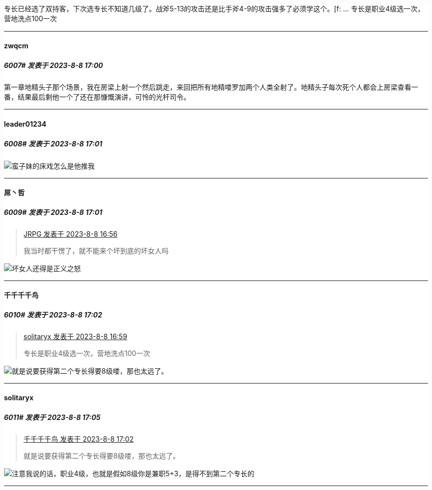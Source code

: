 专长已经选了双持客，下次选专长不知道几级了。战斧5-13的攻击还是比手斧4-9的攻击强多了必须学这个。[f: ...</blockquote>
专长是职业4级选一次，营地洗点100一次

*****

####  zwqcm  
##### 6007#       发表于 2023-8-8 17:00

第一章地精头子那个场景，我在房梁上射一个然后跳走，来回把所有地精喽罗加两个人类全射了。地精头子每次死个人都会上房梁查看一番，结果最后剩他一个了还在那慷慨演讲，可怜的光杆司令。

*****

####  leader01234  
##### 6008#       发表于 2023-8-8 17:01

<img src="https://static.saraba1st.com/image/smiley/face2017/112.png" referrerpolicy="no-referrer">蛮子妹的床戏怎么是他推我

*****

####  屌丶哲  
##### 6009#       发表于 2023-8-8 17:01

<blockquote><a href="httphttps://bbs.saraba1st.com/2b/forum.php?mod=redirect&amp;goto=findpost&amp;pid=61952985&amp;ptid=1914598" target="_blank">JRPG 发表于 2023-8-8 16:56</a>

我当时都干愣了，就不能来个坏到底的坏女人吗</blockquote>
<img src="https://static.saraba1st.com/image/smiley/face2017/068.png" referrerpolicy="no-referrer">坏女人还得是正义之怒

*****

####  千千千千鸟  
##### 6010#       发表于 2023-8-8 17:02

<blockquote><a href="httphttps://bbs.saraba1st.com/2b/forum.php?mod=redirect&amp;goto=findpost&amp;pid=61953037&amp;ptid=1914598" target="_blank">solitaryx 发表于 2023-8-8 16:59</a>

专长是职业4级选一次，营地洗点100一次</blockquote>
<img src="https://static.saraba1st.com/image/smiley/face2017/068.png" referrerpolicy="no-referrer">就是说要获得第二个专长得要8级喽，那也太远了。


*****

####  solitaryx  
##### 6011#       发表于 2023-8-8 17:05

<blockquote><a href="httphttps://bbs.saraba1st.com/2b/forum.php?mod=redirect&amp;goto=findpost&amp;pid=61953068&amp;ptid=1914598" target="_blank">千千千千鸟 发表于 2023-8-8 17:02</a>

就是说要获得第二个专长得要8级喽，那也太远了。</blockquote>
<img src="https://static.saraba1st.com/image/smiley/face2017/053.png" referrerpolicy="no-referrer">注意我说的话，职业4级，也就是假如8级你是兼职5+3，是得不到第二个专长的

*****
